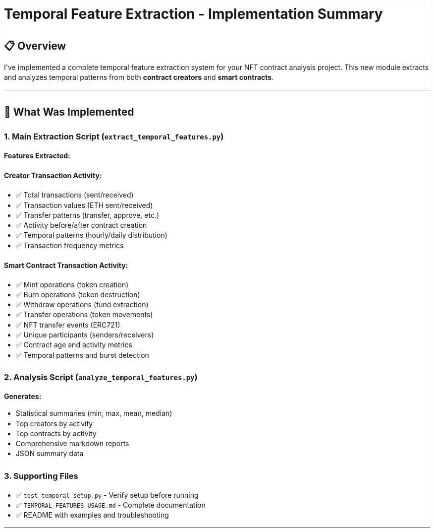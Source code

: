 # Temporal Feature Extraction - Implementation Summary

## 📋 Overview

I've implemented a complete temporal feature extraction system for your NFT contract analysis project. This new module extracts and analyzes temporal patterns from both **contract creators** and **smart contracts**.

---

## 🎯 What Was Implemented

### 1. Main Extraction Script (`extract_temporal_features.py`)

**Features Extracted:**

#### Creator Transaction Activity:
- ✅ Total transactions (sent/received)
- ✅ Transaction values (ETH sent/received)
- ✅ Transfer patterns (transfer, approve, etc.)
- ✅ Activity before/after contract creation
- ✅ Temporal patterns (hourly/daily distribution)
- ✅ Transaction frequency metrics

#### Smart Contract Transaction Activity:
- ✅ Mint operations (token creation)
- ✅ Burn operations (token destruction)
- ✅ Withdraw operations (fund extraction)
- ✅ Transfer operations (token movements)
- ✅ NFT transfer events (ERC721)
- ✅ Unique participants (senders/receivers)
- ✅ Contract age and activity metrics
- ✅ Temporal patterns and burst detection

### 2. Analysis Script (`analyze_temporal_features.py`)

**Generates:**
- Statistical summaries (min, max, mean, median)
- Top creators by activity
- Top contracts by activity
- Comprehensive markdown reports
- JSON summary data

### 3. Supporting Files

- ✅ `test_temporal_setup.py` - Verify setup before running
- ✅ `TEMPORAL_FEATURES_USAGE.md` - Complete documentation
- ✅ README with examples and troubleshooting

---